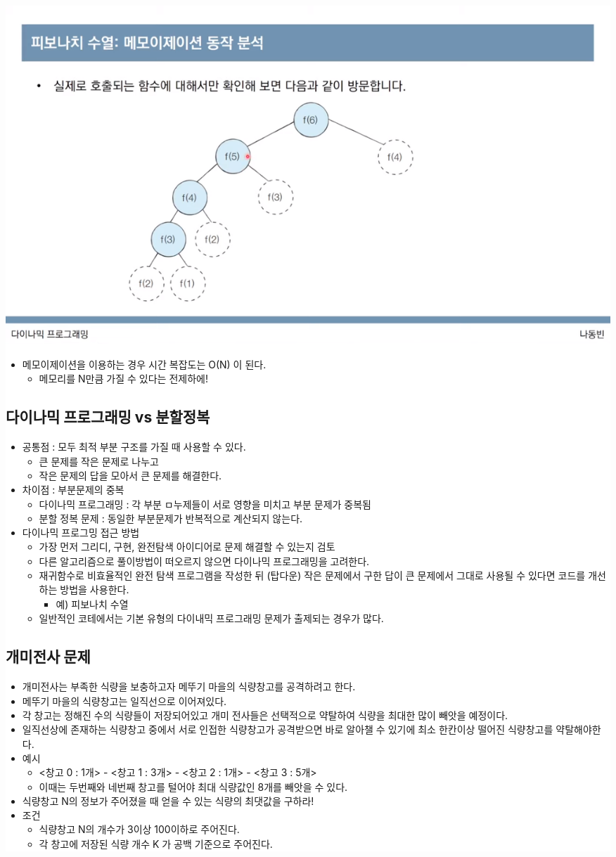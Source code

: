 ![](/.gitbook/assets/algorithm-thisiscote-06-1642628273700.png)
- 메모이제이션을 이용하는 경우 시간 복잡도는 O(N) 이 된다. 
  - 메모리를 N만큼 가질 수 있다는 전제하에!

## 다이나믹 프로그래밍 vs 분할정복
- 공통점 : 모두 최적 부분 구조를 가질 때 사용할 수 있다. 
  - 큰 문제를 작은 문제로 나누고 
  - 작은 문제의 답을 모아서 큰 문제를 해결한다. 
- 차이점 : 부분문제의 중복
  - 다이나믹 프로그래밍 : 각 부분 ㅁ누제들이 서로 영향을 미치고 부분 문제가 중복됨
  - 분할 정복 문제 : 동일한 부분문제가 반복적으로 계산되지 않는다. 
- 다이나믹 프로그밍 접근 방법
  - 가장 먼저 그리디, 구현, 완전탐색 아이디어로 문제 해결할 수 있는지 검토 
  - 다른 알고리즘으로 풀이방법이 떠오르지 않으면 다이나믹 프로그래밍을 고려한다. 
  - 재귀함수로 비효율적인 완전 탐색 프로그램을 작성한 뒤 (탑다운) 작은 문제에서 구한 답이 큰 문제에서 그대로 사용될 수 있다면 코드를 개선하는 방법을 사용한다. 
    - 예) 피보나치 수열
  - 일반적인 코테에서는 기본 유형의 다이내믹 프로그래밍 문제가 출제되는 경우가 많다. 


## 개미전사 문제 
- 개미전사는 부족한 식량을 보충하고자 메뚜기 마을의 식량창고를 공격하려고 한다. 
- 메뚜기 마을의 식량창고는 일직선으로 이어져있다. 
- 각 창고는 정해진 수의 식량들이 저장되어있고 개미 전사들은 선택적으로 약탈하여 식량을 최대한 많이 빼앗을 예정이다. 
- 일직선상에 존재하는 식량창고 중에서 서로 인접한 식량창고가 공격받으면 바로 알아챌 수 있기에 최소 한칸이상 떨어진 식량창고를 약탈해야한다. 
- 예시 
  - <창고 0 : 1개> - <창고 1 : 3개> - <창고 2 : 1개> - <창고 3 : 5개>
  - 이때는 두번째와 네번째 창고를 털어야 최대 식량값인 8개를 빼앗을 수 있다. 
- 식량창고 N의 정보가 주어졌을 때 얻을 수 있는 식량의 최댓값을 구하라! 
- 조건
  - 식량창고 N의 개수가 3이상 100이하로 주어진다. 
  - 각 창고에 저장된 식량 개수 K 가 공백 기준으로 주어진다.
